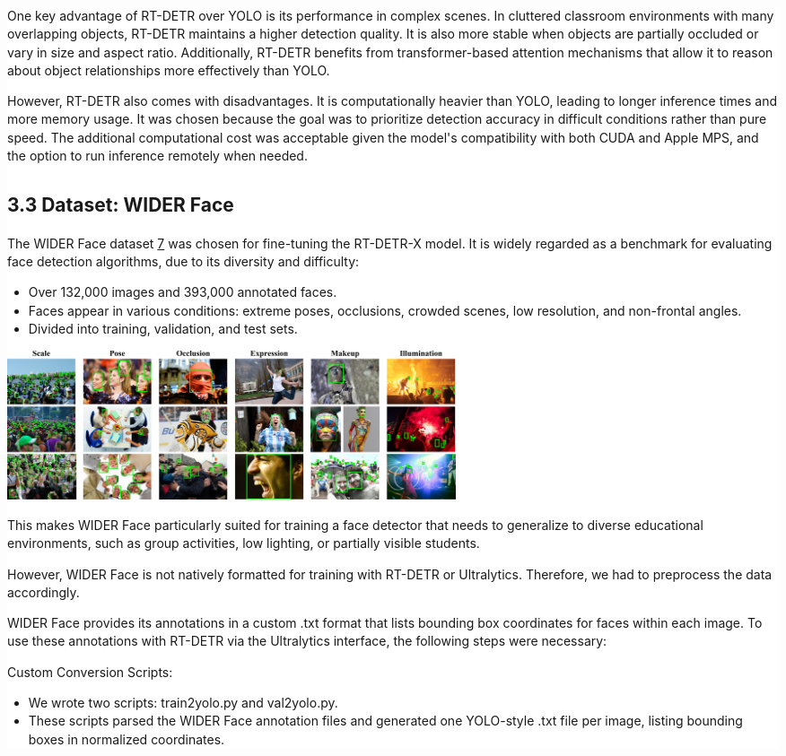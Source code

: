 One key advantage of RT-DETR over YOLO is its performance in complex scenes. In cluttered classroom environments with many overlapping objects, RT-DETR maintains a higher detection quality. It is also more stable when objects are partially occluded or vary in size and aspect ratio. Additionally, RT-DETR benefits from transformer-based attention mechanisms that allow it to reason about object relationships more effectively than YOLO.

However, RT-DETR also comes with disadvantages. It is computationally heavier than YOLO, leading to longer inference times and more memory usage. It was chosen because the goal was to prioritize detection accuracy in difficult conditions rather than pure speed. The additional computational cost was acceptable given the model's compatibility with both CUDA and Apple MPS, and the option to run inference remotely when needed.

## 3.3 Dataset: WIDER Face
The WIDER Face dataset [7] was chosen for fine-tuning the RT-DETR-X model. 
It is widely regarded as a benchmark for evaluating face detection algorithms, due to its diversity and difficulty:
- Over 132,000 images and 393,000 annotated faces.
- Faces appear in various conditions: extreme poses, occlusions, crowded scenes, low resolution, and non-frontal angles.
- Divided into training, validation, and test sets.

<img src="wider-face.jpg" alt="My image" width="500"/>

This makes WIDER Face particularly suited for training a face detector that needs to generalize to diverse educational environments, such as group activities, low lighting, or partially visible students.

However, WIDER Face is not natively formatted for training with RT-DETR or Ultralytics. Therefore, we had to preprocess the data accordingly.

WIDER Face provides its annotations in a custom .txt format that lists bounding box coordinates for faces within each image. 
To use these annotations with RT-DETR via the Ultralytics interface, the following steps were necessary:

Custom Conversion Scripts:
- We wrote two scripts: train2yolo.py and val2yolo.py.
- These scripts parsed the WIDER Face annotation files and generated one YOLO-style .txt file per image, listing bounding boxes in normalized coordinates.


[1]: https://egonym.com/blog/best-video-anonymization-software-for-privacy-compliance
[2]: https://forscenter.ch/wp-content/uploads/2020/06/kleinerstam_fg11_anonymisation1_v1.0-1.pdf
[3]: https://datafromsky.com/news/dynamic-anonymization-anonymized-video-streaming
[4]: https://www.immuta.com/blog/data-anonymization-techniques
[5]: https://arxiv.org/abs/1710.06881
[6]: https://arxiv.org/pdf/2304.08069
[7]: http://shuoyang1213.me/WIDERFACE/
[8]: https://github.com/serengil/retinaface
[9]: https://docs.ultralytics.com/fr/models/fast-sam/
[10]: https://github.com/advimman/lama